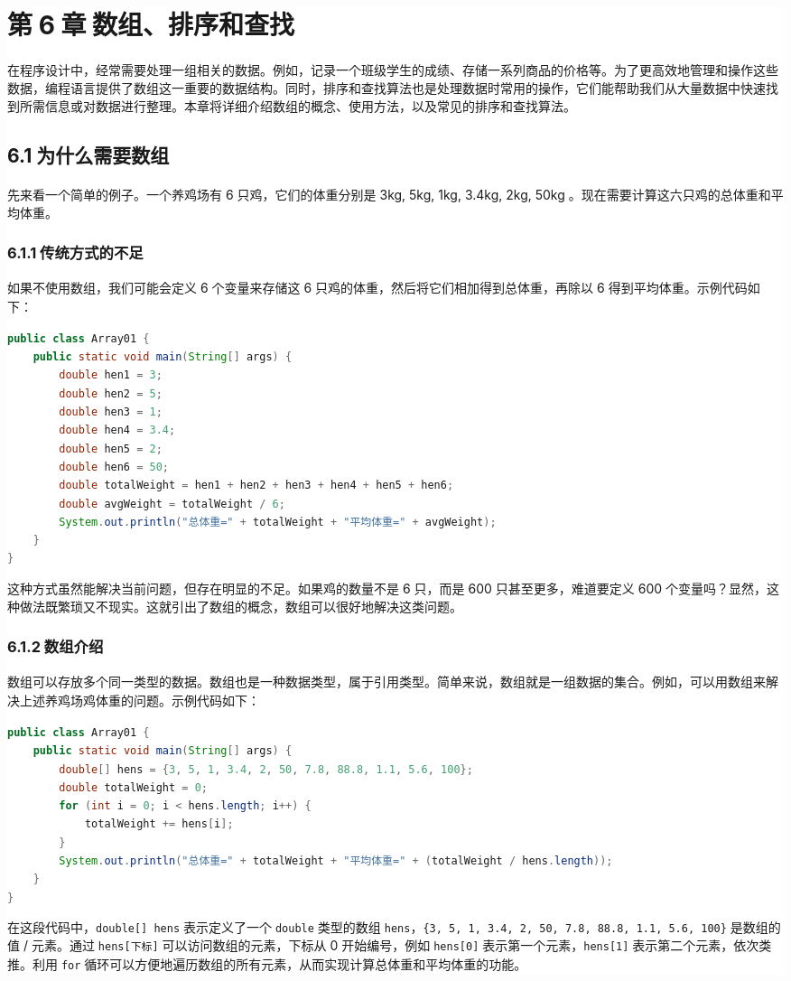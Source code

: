 # 第 6 章 数组、排序和查找

在程序设计中，经常需要处理一组相关的数据。例如，记录一个班级学生的成绩、存储一系列商品的价格等。为了更高效地管理和操作这些数据，编程语言提供了数组这一重要的数据结构。同时，排序和查找算法也是处理数据时常用的操作，它们能帮助我们从大量数据中快速找到所需信息或对数据进行整理。本章将详细介绍数组的概念、使用方法，以及常见的排序和查找算法。

## 6.1 为什么需要数组

先来看一个简单的例子。一个养鸡场有 6 只鸡，它们的体重分别是 3kg, 5kg, 1kg, 3.4kg, 2kg, 50kg 。现在需要计算这六只鸡的总体重和平均体重。

### 6.1.1 传统方式的不足

如果不使用数组，我们可能会定义 6 个变量来存储这 6 只鸡的体重，然后将它们相加得到总体重，再除以 6 得到平均体重。示例代码如下：

```java
public class Array01 {
    public static void main(String[] args) {
        double hen1 = 3;
        double hen2 = 5;
        double hen3 = 1;
        double hen4 = 3.4;
        double hen5 = 2;
        double hen6 = 50;
        double totalWeight = hen1 + hen2 + hen3 + hen4 + hen5 + hen6;
        double avgWeight = totalWeight / 6;
        System.out.println("总体重=" + totalWeight + "平均体重=" + avgWeight);
    }
}
```

这种方式虽然能解决当前问题，但存在明显的不足。如果鸡的数量不是 6 只，而是 600 只甚至更多，难道要定义 600 个变量吗？显然，这种做法既繁琐又不现实。这就引出了数组的概念，数组可以很好地解决这类问题。

### 6.1.2 数组介绍

数组可以存放多个同一类型的数据。数组也是一种数据类型，属于引用类型。简单来说，数组就是一组数据的集合。例如，可以用数组来解决上述养鸡场鸡体重的问题。示例代码如下：

```java
public class Array01 {
    public static void main(String[] args) {
        double[] hens = {3, 5, 1, 3.4, 2, 50, 7.8, 88.8, 1.1, 5.6, 100};
        double totalWeight = 0;
        for (int i = 0; i < hens.length; i++) {
            totalWeight += hens[i];
        }
        System.out.println("总体重=" + totalWeight + "平均体重=" + (totalWeight / hens.length));
    }
}
```

在这段代码中，`double[] hens` 表示定义了一个 `double` 类型的数组 `hens`，`{3, 5, 1, 3.4, 2, 50, 7.8, 88.8, 1.1, 5.6, 100}` 是数组的值 / 元素。通过 `hens[下标]` 可以访问数组的元素，下标从 0 开始编号，例如 `hens[0]` 表示第一个元素，`hens[1]` 表示第二个元素，依次类推。利用 `for` 循环可以方便地遍历数组的所有元素，从而实现计算总体重和平均体重的功能。
